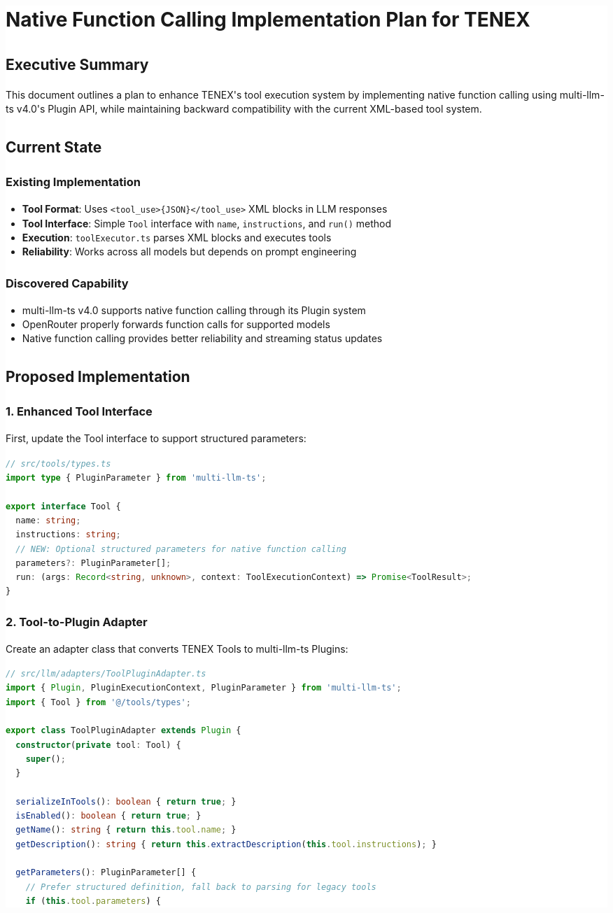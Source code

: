 # Native Function Calling Implementation Plan for TENEX

## Executive Summary

This document outlines a plan to enhance TENEX's tool execution system by implementing native function calling using multi-llm-ts v4.0's Plugin API, while maintaining backward compatibility with the current XML-based tool system.

## Current State

### Existing Implementation
- **Tool Format**: Uses `<tool_use>{JSON}</tool_use>` XML blocks in LLM responses
- **Tool Interface**: Simple `Tool` interface with `name`, `instructions`, and `run()` method
- **Execution**: `toolExecutor.ts` parses XML blocks and executes tools
- **Reliability**: Works across all models but depends on prompt engineering

### Discovered Capability
- multi-llm-ts v4.0 supports native function calling through its Plugin system
- OpenRouter properly forwards function calls for supported models
- Native function calling provides better reliability and streaming status updates

## Proposed Implementation

### 1. Enhanced Tool Interface

First, update the Tool interface to support structured parameters:

```typescript
// src/tools/types.ts
import type { PluginParameter } from 'multi-llm-ts';

export interface Tool {
  name: string;
  instructions: string;
  // NEW: Optional structured parameters for native function calling
  parameters?: PluginParameter[];
  run: (args: Record<string, unknown>, context: ToolExecutionContext) => Promise<ToolResult>;
}
```

### 2. Tool-to-Plugin Adapter

Create an adapter class that converts TENEX Tools to multi-llm-ts Plugins:

```typescript
// src/llm/adapters/ToolPluginAdapter.ts
import { Plugin, PluginExecutionContext, PluginParameter } from 'multi-llm-ts';
import { Tool } from '@/tools/types';

export class ToolPluginAdapter extends Plugin {
  constructor(private tool: Tool) {
    super();
  }

  serializeInTools(): boolean { return true; }
  isEnabled(): boolean { return true; }
  getName(): string { return this.tool.name; }
  getDescription(): string { return this.extractDescription(this.tool.instructions); }
  
  getParameters(): PluginParameter[] {
    // Prefer structured definition, fall back to parsing for legacy tools
    if (this.tool.parameters) {
```